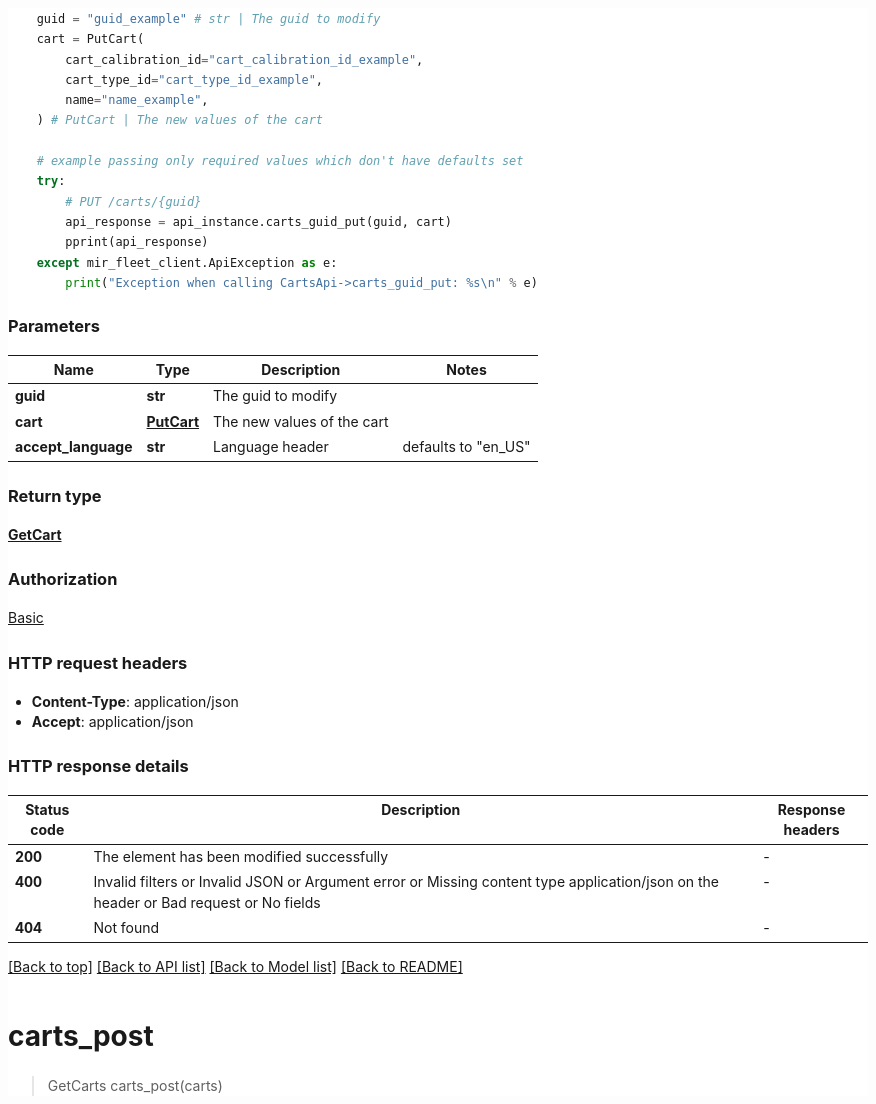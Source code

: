 ```python
    guid = "guid_example" # str | The guid to modify
    cart = PutCart(
        cart_calibration_id="cart_calibration_id_example",
        cart_type_id="cart_type_id_example",
        name="name_example",
    ) # PutCart | The new values of the cart

    # example passing only required values which don't have defaults set
    try:
        # PUT /carts/{guid}
        api_response = api_instance.carts_guid_put(guid, cart)
        pprint(api_response)
    except mir_fleet_client.ApiException as e:
        print("Exception when calling CartsApi->carts_guid_put: %s\n" % e)
```


### Parameters

Name | Type | Description  | Notes
------------- | ------------- | ------------- | -------------
 **guid** | **str**| The guid to modify |
 **cart** | [**PutCart**](PutCart.md)| The new values of the cart |
 **accept_language** | **str**| Language header | defaults to "en_US"

### Return type

[**GetCart**](GetCart.md)

### Authorization

[Basic](../README.md#Basic)

### HTTP request headers

 - **Content-Type**: application/json
 - **Accept**: application/json


### HTTP response details

| Status code | Description | Response headers |
|-------------|-------------|------------------|
**200** | The element has been modified successfully |  -  |
**400** | Invalid filters or Invalid JSON or Argument error or Missing content type application/json on the header or Bad request or No fields |  -  |
**404** | Not found |  -  |

[[Back to top]](#) [[Back to API list]](../README.md#documentation-for-api-endpoints) [[Back to Model list]](../README.md#documentation-for-models) [[Back to README]](../README.md)

# **carts_post**
> GetCarts carts_post(carts)
